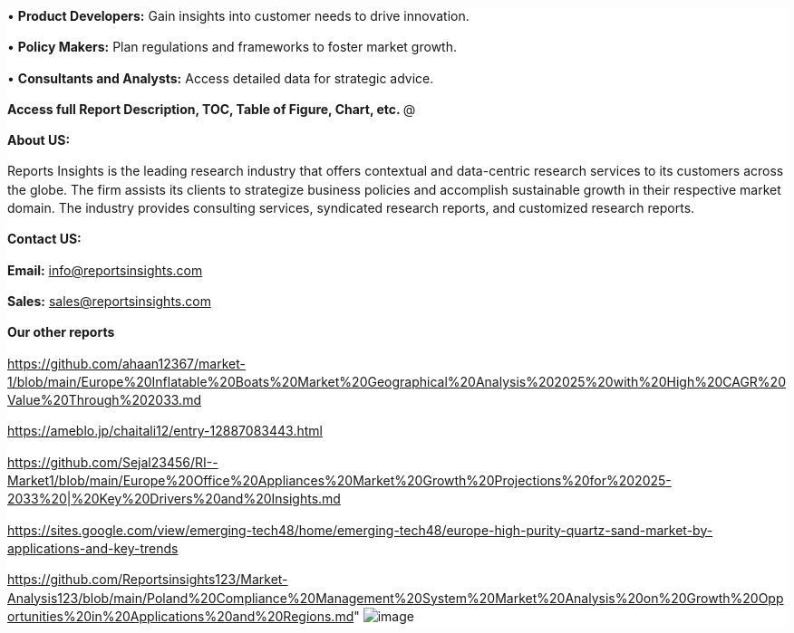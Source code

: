 • <strong>Product Developers:</strong> Gain insights into customer needs to drive innovation.

• <strong>Policy Makers:</strong> Plan regulations and frameworks to foster market growth.

• <strong>Consultants and Analysts:</strong> Access detailed data for strategic advice.
</ul>
<strong>Access full Report Description, TOC, Table of Figure, Chart, etc. </strong>@  <a href= style=color:#0000ff;></a></font>

<strong><strong>About US</strong>:</strong>

Reports Insights is the leading research industry that offers contextual and data-centric research services to its customers across the globe. The firm assists its clients to strategize business policies and accomplish sustainable growth in their respective market domain. The industry provides consulting services, syndicated research reports, and customized research reports.

<strong>Contact US:</strong>

<p class=""""><b>Email:</b> <a href=mailto:info@reportsinsights.com>info@reportsinsights.com</a></p>
<p class=""""><b>Sales:</b> <a href=mailto:sales@reportsinsights.com>sales@reportsinsights.com</a></p>

<strong>Our other reports</strong>

<a href=https://github.com/ahaan12367/market-1/blob/main/Europe%20Inflatable%20Boats%20Market%20Geographical%20Analysis%202025%20with%20High%20CAGR%20Value%20Through%202033.md>https://github.com/ahaan12367/market-1/blob/main/Europe%20Inflatable%20Boats%20Market%20Geographical%20Analysis%202025%20with%20High%20CAGR%20Value%20Through%202033.md</a>

<a href=https://ameblo.jp/chaitali12/entry-12887083443.html>https://ameblo.jp/chaitali12/entry-12887083443.html</a>

<a href=https://github.com/Sejal23456/RI--Market1/blob/main/Europe%20Office%20Appliances%20Market%20Growth%20Projections%20for%202025-2033%20|%20Key%20Drivers%20and%20Insights.md>https://github.com/Sejal23456/RI--Market1/blob/main/Europe%20Office%20Appliances%20Market%20Growth%20Projections%20for%202025-2033%20|%20Key%20Drivers%20and%20Insights.md</a>

<a href=https://sites.google.com/view/emerging-tech48/home/emerging-tech48/europe-high-purity-quartz-sand-market-by-applications-and-key-trends>https://sites.google.com/view/emerging-tech48/home/emerging-tech48/europe-high-purity-quartz-sand-market-by-applications-and-key-trends</a>

<a href=https://github.com/Reportsinsights123/Market-Analysis123/blob/main/Poland%20Compliance%20Management%20System%20Market%20Analysis%20on%20Growth%20Opportunities%20in%20Applications%20and%20Regions.md>https://github.com/Reportsinsights123/Market-Analysis123/blob/main/Poland%20Compliance%20Management%20System%20Market%20Analysis%20on%20Growth%20Opportunities%20in%20Applications%20and%20Regions.md</a>"
![image](https://github.com/user-attachments/assets/11ce18b7-a069-4cec-b066-51002a095067)
